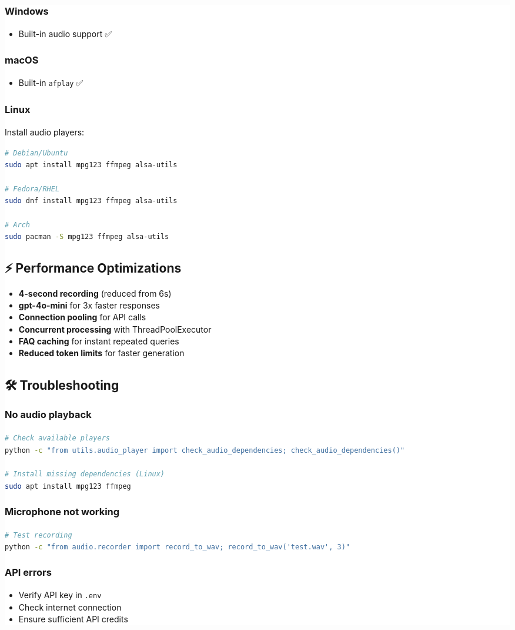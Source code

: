 ### Windows
- Built-in audio support ✅

### macOS
- Built-in `afplay` ✅

### Linux
Install audio players:
```bash
# Debian/Ubuntu
sudo apt install mpg123 ffmpeg alsa-utils

# Fedora/RHEL
sudo dnf install mpg123 ffmpeg alsa-utils

# Arch
sudo pacman -S mpg123 ffmpeg alsa-utils
```

## ⚡ Performance Optimizations

- **4-second recording** (reduced from 6s)
- **gpt-4o-mini** for 3x faster responses
- **Connection pooling** for API calls
- **Concurrent processing** with ThreadPoolExecutor
- **FAQ caching** for instant repeated queries
- **Reduced token limits** for faster generation

## 🛠️ Troubleshooting

### No audio playback
```bash
# Check available players
python -c "from utils.audio_player import check_audio_dependencies; check_audio_dependencies()"

# Install missing dependencies (Linux)
sudo apt install mpg123 ffmpeg
```

### Microphone not working
```bash
# Test recording
python -c "from audio.recorder import record_to_wav; record_to_wav('test.wav', 3)"
```

### API errors
- Verify API key in `.env`
- Check internet connection
- Ensure sufficient API credits
